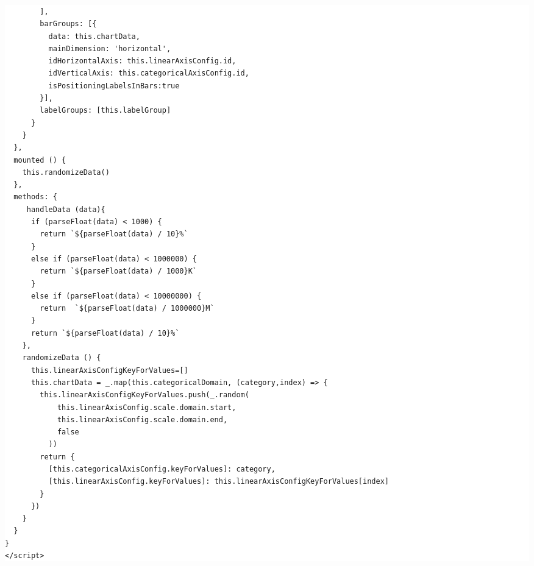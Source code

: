 ```vue live
        ],
        barGroups: [{
          data: this.chartData,
          mainDimension: 'horizontal',
          idHorizontalAxis: this.linearAxisConfig.id,
          idVerticalAxis: this.categoricalAxisConfig.id,
          isPositioningLabelsInBars:true
        }],
        labelGroups: [this.labelGroup]
      }
    }
  },
  mounted () {
    this.randomizeData()
  },
  methods: {
     handleData (data){
      if (parseFloat(data) < 1000) {
        return `${parseFloat(data) / 10}%`
      } 
      else if (parseFloat(data) < 1000000) {
        return `${parseFloat(data) / 1000}K`
      } 
      else if (parseFloat(data) < 10000000) {
        return  `${parseFloat(data) / 1000000}M`
      }
      return `${parseFloat(data) / 10}%`
    },
    randomizeData () {
      this.linearAxisConfigKeyForValues=[]
      this.chartData = _.map(this.categoricalDomain, (category,index) => {
        this.linearAxisConfigKeyForValues.push(_.random(
            this.linearAxisConfig.scale.domain.start,
            this.linearAxisConfig.scale.domain.end,
            false
          ))
        return {
          [this.categoricalAxisConfig.keyForValues]: category,
          [this.linearAxisConfig.keyForValues]: this.linearAxisConfigKeyForValues[index]
        }
      })
    }
  }
}
</script>
```
